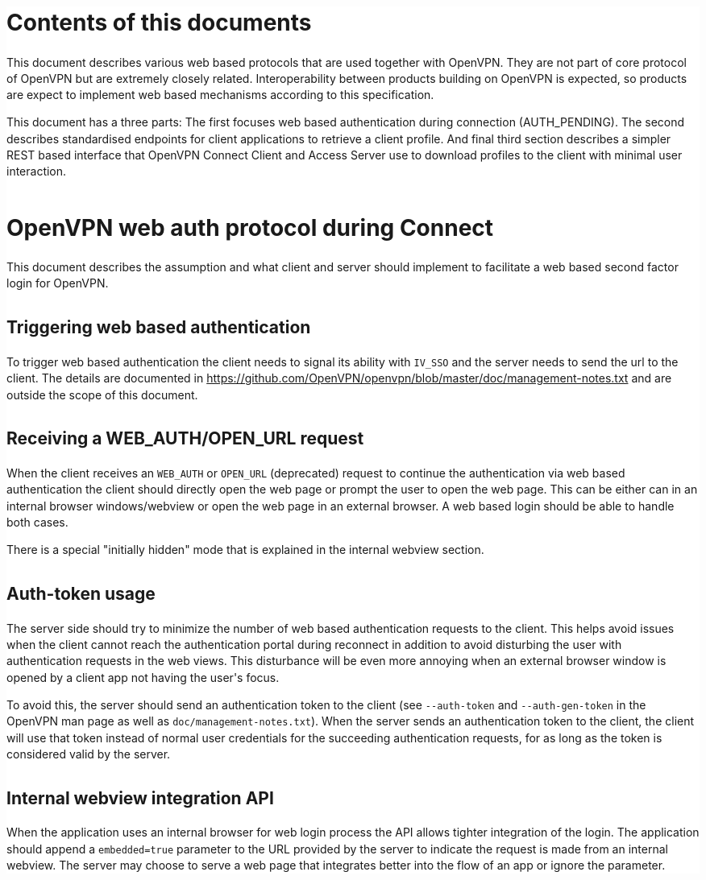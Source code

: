 Contents of this documents
==========================
This document describes various web based protocols that are used together with OpenVPN. 
They are not part of core protocol of OpenVPN but are extremely closely related.
Interoperability between products building on OpenVPN is expected, so products
are expect to implement web based mechanisms according to this specification.

This document has a three parts: The first focuses web based authentication during
connection (AUTH_PENDING). The second describes standardised 
endpoints for client applications to retrieve a client profile. And final third section 
describes a simpler REST based interface that OpenVPN Connect Client and Access Server use to
download profiles to the client with minimal user interaction.

OpenVPN web auth protocol during Connect
========================================

This document describes the assumption and what client and server should implement
to facilitate a web based second factor login for OpenVPN.

Triggering web based authentication
-----------------------------------

To trigger web based authentication the client needs to signal its ability with `IV_SSO` and
the server needs to send the url to the client. The details are documented in
https://github.com/OpenVPN/openvpn/blob/master/doc/management-notes.txt
and are outside the scope of this document.

Receiving a WEB_AUTH/OPEN_URL request
------------------------------------

When the client receives an `WEB_AUTH` or `OPEN_URL` (deprecated) request to continue the 
authentication via web based authentication the client should directly open the web page or 
prompt the user to open the web page. This can be either can in an internal browser windows/webview 
or open the web page in an external browser. A web based login should be able to handle both cases.

There is a special "initially hidden" mode that is explained in the internal webview section.

Auth-token usage
----------------

The server side should try to minimize the number of web based authentication requests
to the client. This helps avoid issues when the client cannot reach the authentication 
portal during reconnect in addition to avoid disturbing the user with authentication 
requests in the web views. This disturbance will be even more annoying when an external 
browser window is opened by a client app not having the user's focus.

To avoid this, the server should send an authentication token to the client 
(see `--auth-token` and `--auth-gen-token` in the OpenVPN man page as well as 
`doc/management-notes.txt`). When the server sends an authentication token to the client,
the client will use that token instead of normal user credentials for the succeeding 
authentication requests, for as long as the token is considered valid by the server.

Internal webview integration API
--------------------------------

When the application uses an internal browser for web login process the API
allows tighter integration of the login. The application should append a
`embedded=true` parameter to the URL provided by the server to indicate the request
is made from an internal webview. The server may choose to serve a web page that 
integrates better into the flow of an app or ignore the parameter. 
